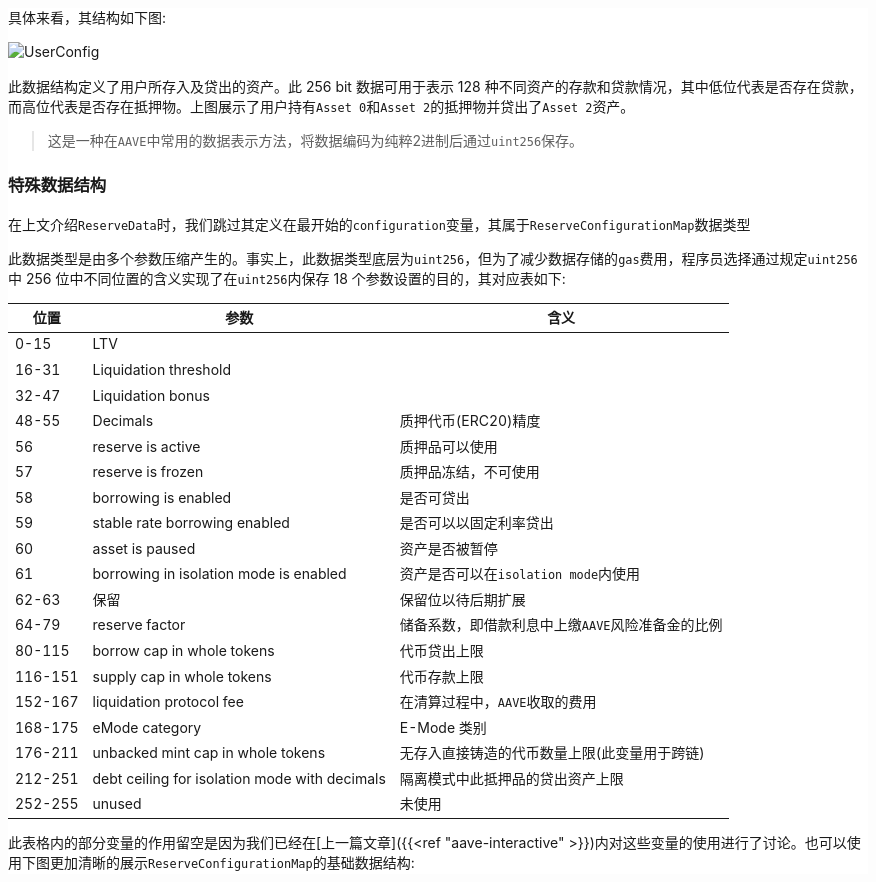 具体来看，其结构如下图:

![UserConfig](https://img.gopic.xyz/44730e1a6fb788ad2d9adf3678e89a39.png)

此数据结构定义了用户所存入及贷出的资产。此 256 bit 数据可用于表示 128 种不同资产的存款和贷款情况，其中低位代表是否存在贷款，而高位代表是否存在抵押物。上图展示了用户持有`Asset 0`和`Asset 2`的抵押物并贷出了`Asset 2`资产。

> 这是一种在`AAVE`中常用的数据表示方法，将数据编码为纯粹2进制后通过`uint256`保存。

### 特殊数据结构

在上文介绍`ReserveData`时，我们跳过其定义在最开始的`configuration`变量，其属于`ReserveConfigurationMap`数据类型

此数据类型是由多个参数压缩产生的。事实上，此数据类型底层为`uint256`，但为了减少数据存储的`gas`费用，程序员选择通过规定`uint256`中 256 位中不同位置的含义实现了在`uint256`内保存 18 个参数设置的目的，其对应表如下:

| 位置 | 参数 | 含义 |
| ---- | ---- | ---- |
| 0-15 | LTV | |
| 16-31 | Liquidation threshold |  |
| 32-47 | Liquidation bonus | |
| 48-55 | Decimals | 质押代币(ERC20)精度 |
| 56 | reserve is active | 质押品可以使用 |
| 57 | reserve is frozen | 质押品冻结，不可使用 |
| 58 | borrowing is enabled | 是否可贷出 |
| 59 | stable rate borrowing enabled | 是否可以以固定利率贷出 |
| 60 | asset is paused | 资产是否被暂停 |
| 61 | borrowing in isolation mode is enabled | 资产是否可以在`isolation mode`内使用 |
| 62-63 | 保留 | 保留位以待后期扩展 |
| 64-79 | reserve factor | 储备系数，即借款利息中上缴`AAVE`风险准备金的比例 |
| 80-115 | borrow cap in whole tokens | 代币贷出上限 |
| 116-151 | supply cap in whole tokens | 代币存款上限 |
| 152-167 | liquidation protocol fee | 在清算过程中，`AAVE`收取的费用 |
| 168-175 | eMode category | E-Mode 类别 |
| 176-211 | unbacked mint cap in whole tokens | 无存入直接铸造的代币数量上限(此变量用于跨链) |
| 212-251 | debt ceiling for isolation mode with decimals | 隔离模式中此抵押品的贷出资产上限 |
| 252-255 | unused | 未使用 |

此表格内的部分变量的作用留空是因为我们已经在[上一篇文章]({{<ref "aave-interactive" >}})内对这些变量的使用进行了讨论。也可以使用下图更加清晰的展示`ReserveConfigurationMap`的基础数据结构:
